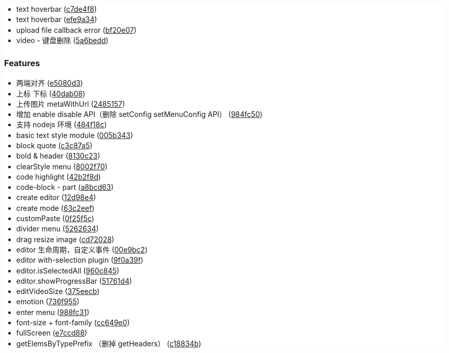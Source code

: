 * text hoverbar ([c7de4f8](https://github.com/w3cways/w3cways-editor/commit/c7de4f815d6f5b9e009a3149ed042052576c424e))
* text hoverbar ([efe9a34](https://github.com/w3cways/w3cways-editor/commit/efe9a34d85f8baaeced27543a7bcd508b50f6bca))
* upload file callback error ([bf20e07](https://github.com/w3cways/w3cways-editor/commit/bf20e07f12ed242b0ab4bb2290d876153a822972))
* video - 键盘删除 ([5a6bedd](https://github.com/w3cways/w3cways-editor/commit/5a6bedd80fa0d758270731f62115637ad7f313d0))


### Features

* 两端对齐 ([e5080d3](https://github.com/w3cways/w3cways-editor/commit/e5080d3dd102f7a951d8e1f370db834778ecbdfa))
* 上标 下标 ([40dab08](https://github.com/w3cways/w3cways-editor/commit/40dab085a061ea3e838f0cfa86260c6c6f894c69))
* 上传图片 metaWithUrl ([2485157](https://github.com/w3cways/w3cways-editor/commit/24851576a1dcc07b1a8931d17a147c3640222e85))
* 增加 enable disable API（删除 setConfig setMenuConfig API） ([984fc50](https://github.com/w3cways/w3cways-editor/commit/984fc50520061fc34ea08f4136bdeb93dee46564))
* 支持 nodejs 环境 ([484f18c](https://github.com/w3cways/w3cways-editor/commit/484f18c3abc70d19e51c556f48491c18d390b1e1))
* basic text style module ([005b343](https://github.com/w3cways/w3cways-editor/commit/005b343573ba98f2d0b8480d034ff6807a499aa3))
* block quote ([c3c87a5](https://github.com/w3cways/w3cways-editor/commit/c3c87a5c09b311eb14c799df94fc4826aa3f4262))
* bold & header ([8130c23](https://github.com/w3cways/w3cways-editor/commit/8130c23ad84485a68cf9ca4b53d52fab1cec4e96))
* clearStyle menu ([8002f70](https://github.com/w3cways/w3cways-editor/commit/8002f707ed04b914180ec36fdca0edf48c815e01))
* code highlight ([42b2f8d](https://github.com/w3cways/w3cways-editor/commit/42b2f8d192e2433593c11ad0b8424737f6cffb58))
* code-block - part ([a8bcd63](https://github.com/w3cways/w3cways-editor/commit/a8bcd63d882832ac05a32878df0f767d145e0fa7))
* create editor ([12d98e4](https://github.com/w3cways/w3cways-editor/commit/12d98e4bee179e9d277ec3ec2ecb827962ed0e75))
* create mode ([63c2eef](https://github.com/w3cways/w3cways-editor/commit/63c2eef9a9a0a2838dfadd23483de35a76f88b0b))
* customPaste ([0f25f5c](https://github.com/w3cways/w3cways-editor/commit/0f25f5cae3a2cd5ae5832f3fc1026b3ab6d047e0))
* divider menu ([5262634](https://github.com/w3cways/w3cways-editor/commit/526263445616725541bf374b80260e73b1d4c6ec))
* drag resize image ([cd72028](https://github.com/w3cways/w3cways-editor/commit/cd72028f1786e2e53079ad5cbef1b8569731ca79))
* editor 生命周期，自定义事件 ([00e9bc2](https://github.com/w3cways/w3cways-editor/commit/00e9bc2cfcb8b622764db1c76394491d72ffd93e))
* editor with-selection plugin ([9f0a39f](https://github.com/w3cways/w3cways-editor/commit/9f0a39fecf6d92888d2a97929820d3be038efb31))
* editor.isSelectedAll ([960c845](https://github.com/w3cways/w3cways-editor/commit/960c8455f85a6bc7350f9944be80b3997bc1fea1))
* editor.showProgressBar ([51761d4](https://github.com/w3cways/w3cways-editor/commit/51761d466ab3ef7c99e872954d4724ab51d8e28c))
* editVideoSize ([375eecb](https://github.com/w3cways/w3cways-editor/commit/375eecba826eac681268c55c47bcd922f7157d63))
* emotion ([736f955](https://github.com/w3cways/w3cways-editor/commit/736f955211287bafca2375de3c8193cd0aa0856f))
* enter menu ([988fc31](https://github.com/w3cways/w3cways-editor/commit/988fc31f31de3d37dffbf54abb784cceb8e6118d))
* font-size + font-family ([cc649e0](https://github.com/w3cways/w3cways-editor/commit/cc649e0918ce58e78b4d5ee49a400197b9d04b70))
* fullScreen ([e7ccd88](https://github.com/w3cways/w3cways-editor/commit/e7ccd88a7dd58f64b7bd484de428e3a76cc994f7))
* getElemsByTypePrefix （删掉 getHeaders） ([c18834b](https://github.com/w3cways/w3cways-editor/commit/c18834b3ebfd97fb36ccbe0faa84e6fe8c30eb67))